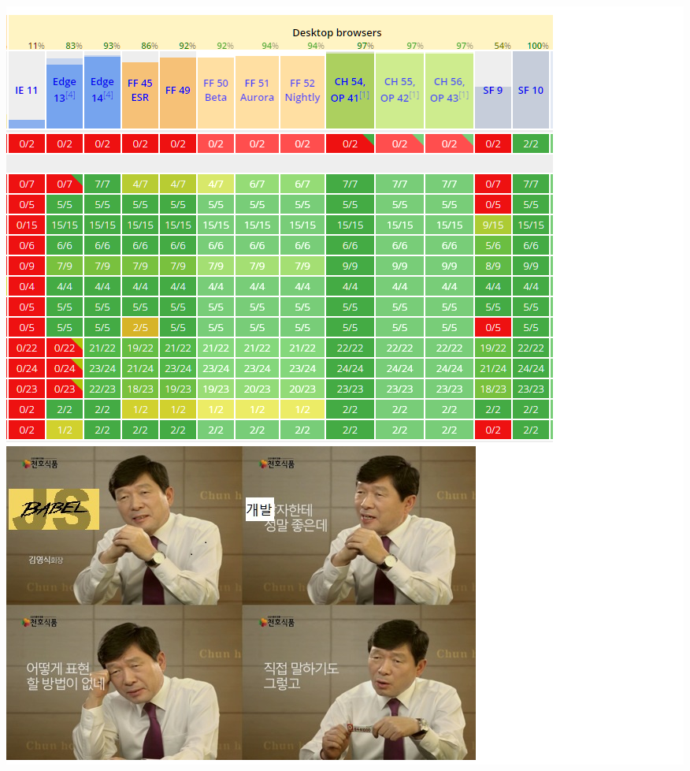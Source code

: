 ![IE11의 ES6 지원율은 심히 안습이다.](Babel-ES6-with-IE8/es6-compatibility.png)  
![혹시나 문제가 있는 짤이라면 말씀해주세요.](Babel-ES6-with-IE8/babel.jpg)  